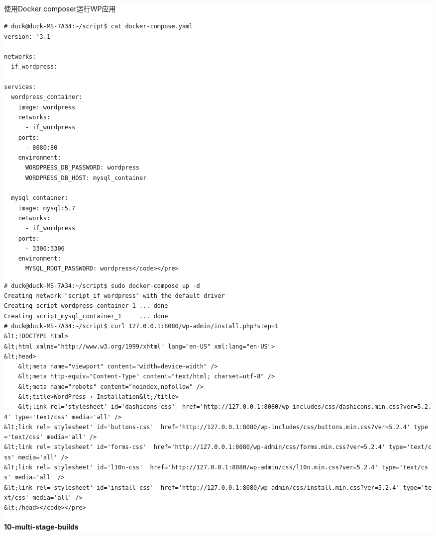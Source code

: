 使用Docker composer运行WP应用

```
# duck@duck-MS-7A34:~/script$ cat docker-compose.yaml 
version: '3.1'

networks:
  if_wordpress:

services:
  wordpress_container:
    image: wordpress
    networks: 
      - if_wordpress
    ports: 
      - 8080:80
    environment:
      WORDPRESS_DB_PASSWORD: wordpress
      WORDPRESS_DB_HOST: mysql_container

  mysql_container:
    image: mysql:5.7
    networks: 
      - if_wordpress
    ports:
      - 3306:3306
    environment:
      MYSQL_ROOT_PASSWORD: wordpress</code></pre>

```
```
# duck@duck-MS-7A34:~/script$ sudo docker-compose up -d
Creating network "script_if_wordpress" with the default driver
Creating script_wordpress_container_1 ... done
Creating script_mysql_container_1     ... done
# duck@duck-MS-7A34:~/script$ curl 127.0.0.1:8080/wp-admin/install.php?step=1
&lt;!DOCTYPE html>
&lt;html xmlns="http://www.w3.org/1999/xhtml" lang="en-US" xml:lang="en-US">
&lt;head>
    &lt;meta name="viewport" content="width=device-width" />
    &lt;meta http-equiv="Content-Type" content="text/html; charset=utf-8" />
    &lt;meta name="robots" content="noindex,nofollow" />
    &lt;title>WordPress › Installation&lt;/title>
    &lt;link rel='stylesheet' id='dashicons-css'  href='http://127.0.0.1:8080/wp-includes/css/dashicons.min.css?ver=5.2.4' type='text/css' media='all' />
&lt;link rel='stylesheet' id='buttons-css'  href='http://127.0.0.1:8080/wp-includes/css/buttons.min.css?ver=5.2.4' type='text/css' media='all' />
&lt;link rel='stylesheet' id='forms-css'  href='http://127.0.0.1:8080/wp-admin/css/forms.min.css?ver=5.2.4' type='text/css' media='all' />
&lt;link rel='stylesheet' id='l10n-css'  href='http://127.0.0.1:8080/wp-admin/css/l10n.min.css?ver=5.2.4' type='text/css' media='all' />
&lt;link rel='stylesheet' id='install-css'  href='http://127.0.0.1:8080/wp-admin/css/install.min.css?ver=5.2.4' type='text/css' media='all' />
&lt;/head></code></pre>

```
#### 10-multi-stage-builds
